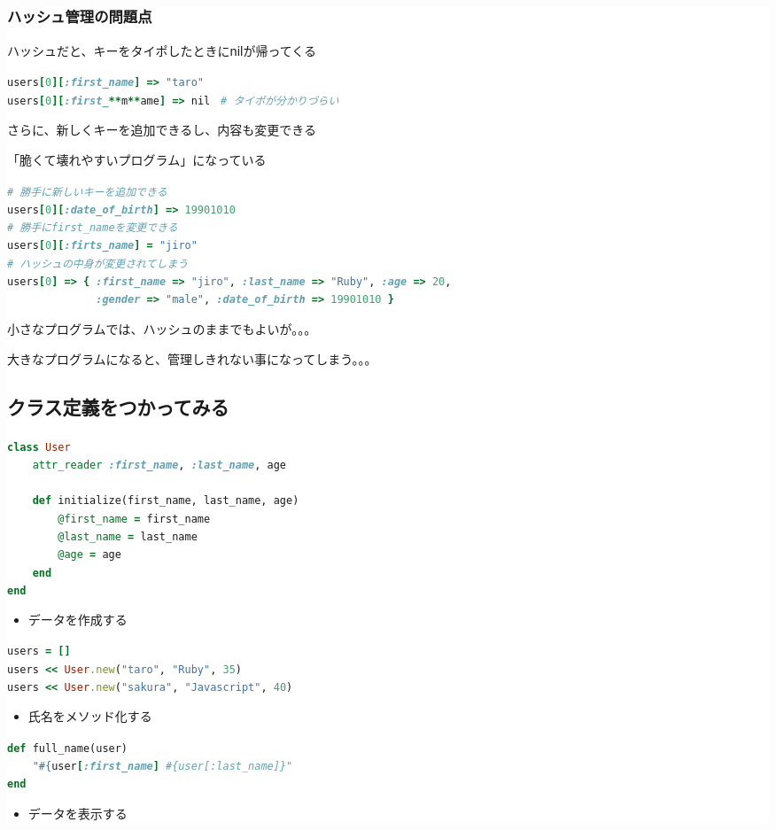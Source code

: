 ### ハッシュ管理の問題点

ハッシュだと、キーをタイポしたときにnilが帰ってくる

```ruby
users[0][:first_name] => "taro"
users[0][:first_**m**ame] => nil　# タイポが分かりづらい
```

さらに、新しくキーを追加できるし、内容も変更できる

「脆くて壊れやすいプログラム」になっている

```ruby
# 勝手に新しいキーを追加できる
users[0][:date_of_birth] => 19901010
# 勝手にfirst_nameを変更できる
users[0][:firts_name] = "jiro"
# ハッシュの中身が変更されてしまう
users[0] => { :first_name => "jiro", :last_name => "Ruby", :age => 20, 
              :gender => "male", :date_of_birth => 19901010 }
```

小さなプログラムでは、ハッシュのままでもよいが。。。

大きなプログラムになると、管理しきれない事になってしまう。。。

## クラス定義をつかってみる

```ruby
class User
	attr_reader :first_name, :last_name, age

	def initialize(first_name, last_name, age)
		@first_name = first_name
		@last_name = last_name
		@age = age
	end
end
```

- データを作成する

```ruby
users = []
users << User.new("taro", "Ruby", 35)
users << User.new("sakura", "Javascript", 40)
```

- 氏名をメソッド化する

```ruby
def full_name(user)
	"#{user[:first_name] #{user[:last_name]}"
end
```

- データを表示する
